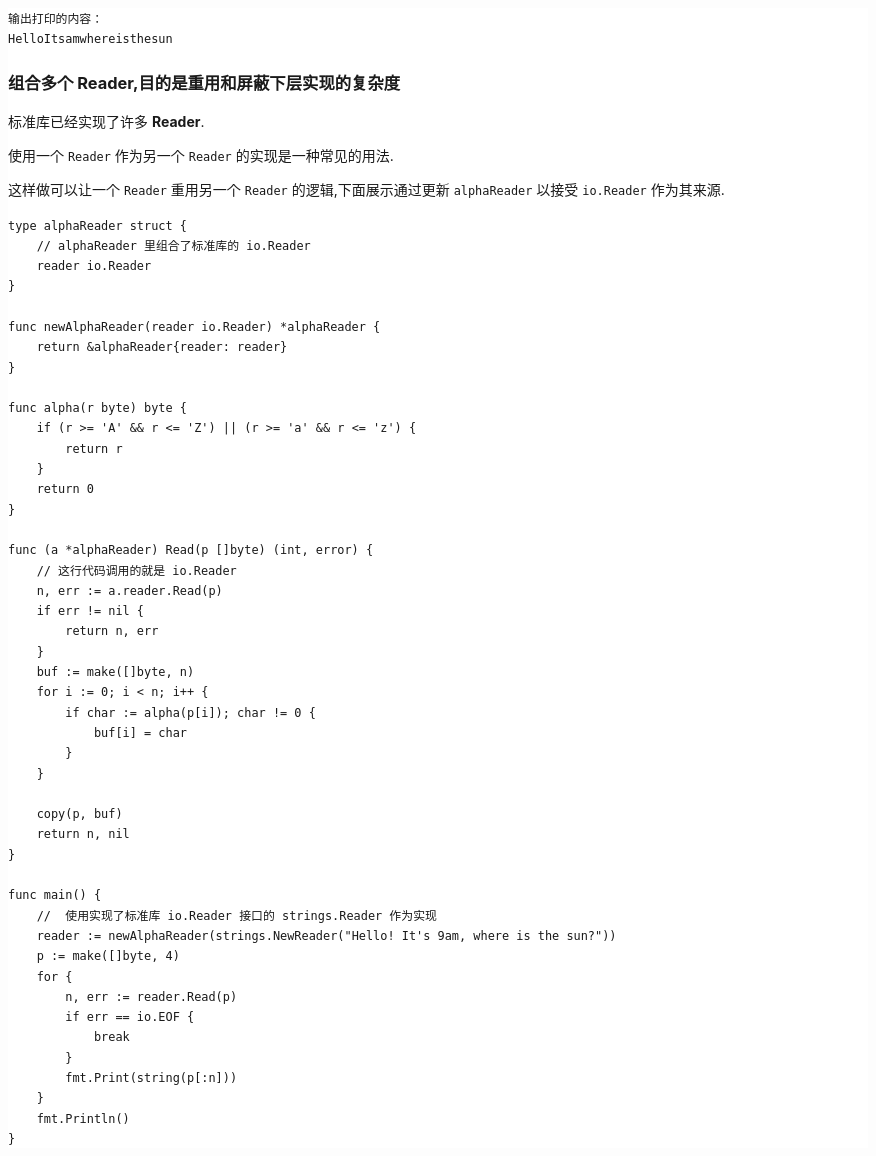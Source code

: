 
    输出打印的内容：
    HelloItsamwhereisthesun


### 组合多个 **Reader**,目的是重用和屏蔽下层实现的复杂度

标准库已经实现了许多 **Reader**.

使用一个 `Reader` 作为另一个 `Reader` 的实现是一种常见的用法.

这样做可以让一个 `Reader` 重用另一个 `Reader` 的逻辑,下面展示通过更新 `alphaReader` 以接受 `io.Reader` 作为其来源.

    type alphaReader struct {
        // alphaReader 里组合了标准库的 io.Reader
        reader io.Reader
    }
    
    func newAlphaReader(reader io.Reader) *alphaReader {
        return &alphaReader{reader: reader}
    }
    
    func alpha(r byte) byte {
        if (r >= 'A' && r <= 'Z') || (r >= 'a' && r <= 'z') {
            return r
        }
        return 0
    }
    
    func (a *alphaReader) Read(p []byte) (int, error) {
        // 这行代码调用的就是 io.Reader
        n, err := a.reader.Read(p)
        if err != nil {
            return n, err
        }
        buf := make([]byte, n)
        for i := 0; i < n; i++ {
            if char := alpha(p[i]); char != 0 {
                buf[i] = char
            }
        }
    
        copy(p, buf)
        return n, nil
    }
    
    func main() {
        //  使用实现了标准库 io.Reader 接口的 strings.Reader 作为实现
        reader := newAlphaReader(strings.NewReader("Hello! It's 9am, where is the sun?"))
        p := make([]byte, 4)
        for {
            n, err := reader.Read(p)
            if err == io.EOF {
                break
            }
            fmt.Print(string(p[:n]))
        }
        fmt.Println()
    }
